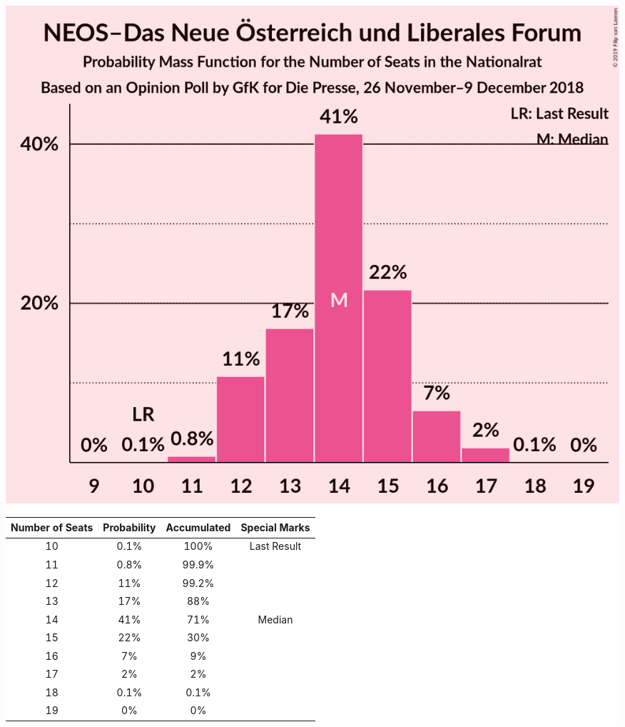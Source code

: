 ![Graph with seats probability mass function not yet produced](2018-12-09-GfK-seats-pmf-neos–dasneueösterreichundliberalesforum.png "Seats Probability Mass Function")

| Number of Seats | Probability | Accumulated | Special Marks |
|:---------------:|:-----------:|:-----------:|:-------------:|
| 10 | 0.1% | 100% | Last Result |
| 11 | 0.8% | 99.9% |  |
| 12 | 11% | 99.2% |  |
| 13 | 17% | 88% |  |
| 14 | 41% | 71% | Median |
| 15 | 22% | 30% |  |
| 16 | 7% | 9% |  |
| 17 | 2% | 2% |  |
| 18 | 0.1% | 0.1% |  |
| 19 | 0% | 0% |  |
